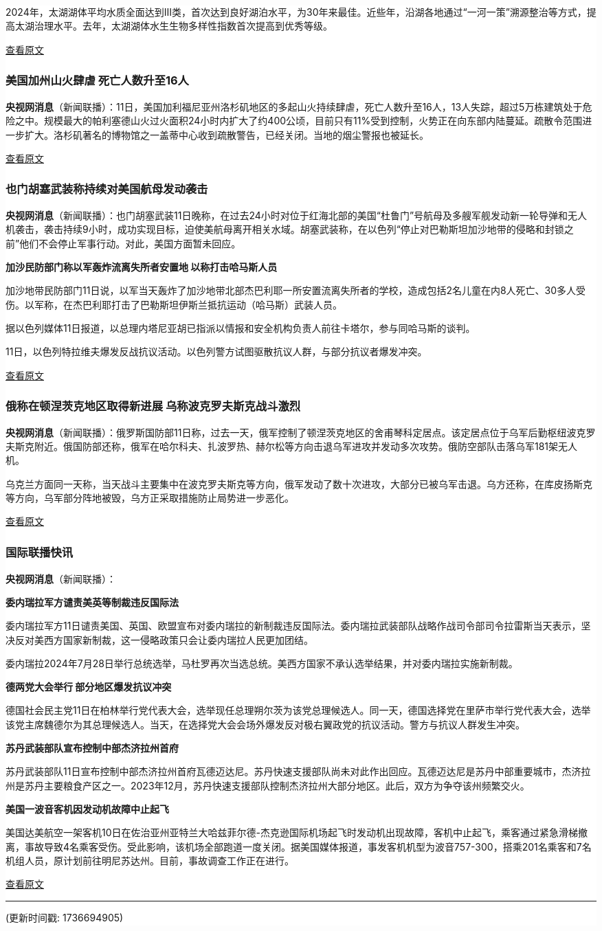 2024年，太湖湖体平均水质全面达到Ⅲ类，首次达到良好湖泊水平，为30年来最佳。近些年，沿湖各地通过“一河一策”溯源整治等方式，提高太湖治理水平。去年，太湖湖体水生生物多样性指数首次提高到优秀等级。

[查看原文](https://tv.cctv.com/2025/01/12/VIDEW1qtZo6WG6cf7eHFlvck250112.shtml)

### 美国加州山火肆虐 死亡人数升至16人

**央视网消息**（新闻联播）：11日，美国加利福尼亚州洛杉矶地区的多起山火持续肆虐，死亡人数升至16人，13人失踪，超过5万栋建筑处于危险之中。规模最大的帕利塞德山火过火面积24小时内扩大了约400公顷，目前只有11%受到控制，火势正在向东部内陆蔓延。疏散令范围进一步扩大。洛杉矶著名的博物馆之一盖蒂中心收到疏散警告，已经关闭。当地的烟尘警报也被延长。

[查看原文](https://tv.cctv.com/2025/01/12/VIDEorlCFGL6st6BdUHZgxXS250112.shtml)

### 也门胡塞武装称持续对美国航母发动袭击

**央视网消息**（新闻联播）：也门胡塞武装11日晚称，在过去24小时对位于红海北部的美国“杜鲁门”号航母及多艘军舰发动新一轮导弹和无人机袭击，袭击持续9小时，成功实现目标，迫使美航母离开相关水域。胡塞武装称，在以色列“停止对巴勒斯坦加沙地带的侵略和封锁之前”他们不会停止军事行动。对此，美国方面暂未回应。

**加沙民防部门称以军轰炸流离失所者安置地 以称打击哈马斯人员**

加沙地带民防部门11日说，以军当天轰炸了加沙地带北部杰巴利耶一所安置流离失所者的学校，造成包括2名儿童在内8人死亡、30多人受伤。以军称，在杰巴利耶打击了巴勒斯坦伊斯兰抵抗运动（哈马斯）武装人员。

据以色列媒体11日报道，以总理内塔尼亚胡已指派以情报和安全机构负责人前往卡塔尔，参与同哈马斯的谈判。

11日，以色列特拉维夫爆发反战抗议活动。以色列警方试图驱散抗议人群，与部分抗议者爆发冲突。

[查看原文](https://tv.cctv.com/2025/01/12/VIDE5fYqjB1HfFiUPbQILozT250112.shtml)

### 俄称在顿涅茨克地区取得新进展 乌称波克罗夫斯克战斗激烈

**央视网消息**（新闻联播）：俄罗斯国防部11日称，过去一天，俄军控制了顿涅茨克地区的舍甫琴科定居点。该定居点位于乌军后勤枢纽波克罗夫斯克附近。俄国防部还称，俄军在哈尔科夫、扎波罗热、赫尔松等方向击退乌军进攻并发动多次攻势。俄防空部队击落乌军181架无人机。

乌克兰方面同一天称，当天战斗主要集中在波克罗夫斯克等方向，俄军发动了数十次进攻，大部分已被乌军击退。乌方还称，在库皮扬斯克等方向，乌军部分阵地被毁，乌方正采取措施防止局势进一步恶化。

[查看原文](https://tv.cctv.com/2025/01/12/VIDEF0wlDo2dijC2l06WHGwC250112.shtml)

### 国际联播快讯

**央视网消息**（新闻联播）：

**委内瑞拉军方谴责美英等制裁违反国际法**

委内瑞拉军方11日谴责美国、英国、欧盟宣布对委内瑞拉的新制裁违反国际法。委内瑞拉武装部队战略作战司令部司令拉雷斯当天表示，坚决反对美西方国家新制裁，这一侵略政策只会让委内瑞拉人民更加团结。

委内瑞拉2024年7月28日举行总统选举，马杜罗再次当选总统。美西方国家不承认选举结果，并对委内瑞拉实施新制裁。

**德两党大会举行 部分地区爆发抗议冲突**

德国社会民主党11日在柏林举行党代表大会，选举现任总理朔尔茨为该党总理候选人。同一天，德国选择党在里萨市举行党代表大会，选举该党主席魏德尔为其总理候选人。当天，在选择党大会会场外爆发反对极右翼政党的抗议活动。警方与抗议人群发生冲突。

**苏丹武装部队宣布控制中部杰济拉州首府**

苏丹武装部队11日宣布控制中部杰济拉州首府瓦德迈达尼。苏丹快速支援部队尚未对此作出回应。瓦德迈达尼是苏丹中部重要城市，杰济拉州是苏丹主要粮食产区之一。2023年12月，苏丹快速支援部队控制杰济拉州大部分地区。此后，双方为争夺该州频繁交火。

**美国一波音客机因发动机故障中止起飞**

美国达美航空一架客机10日在佐治亚州亚特兰大哈兹菲尔德-杰克逊国际机场起飞时发动机出现故障，客机中止起飞，乘客通过紧急滑梯撤离，事故导致4名乘客受伤。受此影响，该机场全部跑道一度关闭。据美国媒体报道，事发客机机型为波音757-300，搭乘201名乘客和7名机组人员，原计划前往明尼苏达州。目前，事故调查工作正在进行。

[查看原文](https://tv.cctv.com/2025/01/12/VIDExkBnydbQoyi9ZElPLRe0250112.shtml)



---

(更新时间戳: 1736694905)

